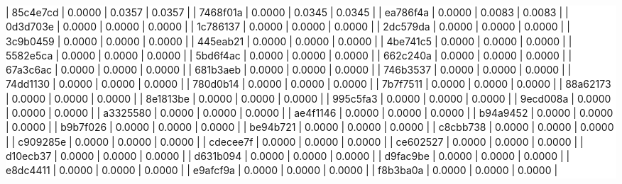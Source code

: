| 85c4e7cd | 0.0000 | 0.0357 | 0.0357 |
| 7468f01a | 0.0000 | 0.0345 | 0.0345 |
| ea786f4a | 0.0000 | 0.0083 | 0.0083 |
| 0d3d703e | 0.0000 | 0.0000 | 0.0000 |
| 1c786137 | 0.0000 | 0.0000 | 0.0000 |
| 2dc579da | 0.0000 | 0.0000 | 0.0000 |
| 3c9b0459 | 0.0000 | 0.0000 | 0.0000 |
| 445eab21 | 0.0000 | 0.0000 | 0.0000 |
| 4be741c5 | 0.0000 | 0.0000 | 0.0000 |
| 5582e5ca | 0.0000 | 0.0000 | 0.0000 |
| 5bd6f4ac | 0.0000 | 0.0000 | 0.0000 |
| 662c240a | 0.0000 | 0.0000 | 0.0000 |
| 67a3c6ac | 0.0000 | 0.0000 | 0.0000 |
| 681b3aeb | 0.0000 | 0.0000 | 0.0000 |
| 746b3537 | 0.0000 | 0.0000 | 0.0000 |
| 74dd1130 | 0.0000 | 0.0000 | 0.0000 |
| 780d0b14 | 0.0000 | 0.0000 | 0.0000 |
| 7b7f7511 | 0.0000 | 0.0000 | 0.0000 |
| 88a62173 | 0.0000 | 0.0000 | 0.0000 |
| 8e1813be | 0.0000 | 0.0000 | 0.0000 |
| 995c5fa3 | 0.0000 | 0.0000 | 0.0000 |
| 9ecd008a | 0.0000 | 0.0000 | 0.0000 |
| a3325580 | 0.0000 | 0.0000 | 0.0000 |
| ae4f1146 | 0.0000 | 0.0000 | 0.0000 |
| b94a9452 | 0.0000 | 0.0000 | 0.0000 |
| b9b7f026 | 0.0000 | 0.0000 | 0.0000 |
| be94b721 | 0.0000 | 0.0000 | 0.0000 |
| c8cbb738 | 0.0000 | 0.0000 | 0.0000 |
| c909285e | 0.0000 | 0.0000 | 0.0000 |
| cdecee7f | 0.0000 | 0.0000 | 0.0000 |
| ce602527 | 0.0000 | 0.0000 | 0.0000 |
| d10ecb37 | 0.0000 | 0.0000 | 0.0000 |
| d631b094 | 0.0000 | 0.0000 | 0.0000 |
| d9fac9be | 0.0000 | 0.0000 | 0.0000 |
| e8dc4411 | 0.0000 | 0.0000 | 0.0000 |
| e9afcf9a | 0.0000 | 0.0000 | 0.0000 |
| f8b3ba0a | 0.0000 | 0.0000 | 0.0000 |